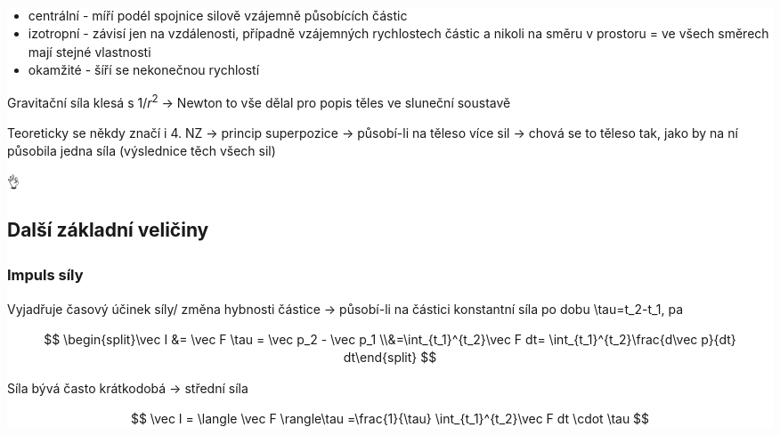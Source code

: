 - centrální - míří podél spojnice silově vzájemně působících částic
- izotropní - závisí jen na vzdálenosti, případně vzájemných rychlostech částic a nikoli na směru v prostoru = ve všech směrech mají stejné vlastnosti
- okamžité - šíří se nekonečnou rychlostí

Gravitační síla klesá s $1/r^2$ → Newton to vše dělal pro popis těles ve sluneční soustavě

Teoreticky se někdy značí i 4. NZ → princip superpozice → působí-li na těleso více sil → chová se to těleso tak, jako by na ní působila jedna síla (výslednice těch všech sil)

</aside>

<aside>
👌

## Další základní veličiny

### Impuls síly

Vyjadřuje časový účinek síly/ změna hybnosti částice → působí-li na částici konstantní síla po dobu \tau=t_2-t_1, pa

$$
\begin{split}\vec I &= \vec F \tau = \vec p_2 - \vec p_1 \\&=\int_{t_1}^{t_2}\vec F dt= \int_{t_1}^{t_2}\frac{d\vec p}{dt} dt\end{split}
$$

Síla bývá často krátkodobá → střední síla

$$
\vec I = \langle \vec F \rangle\tau =\frac{1}{\tau} \int_{t_1}^{t_2}\vec F dt \cdot \tau 
$$
